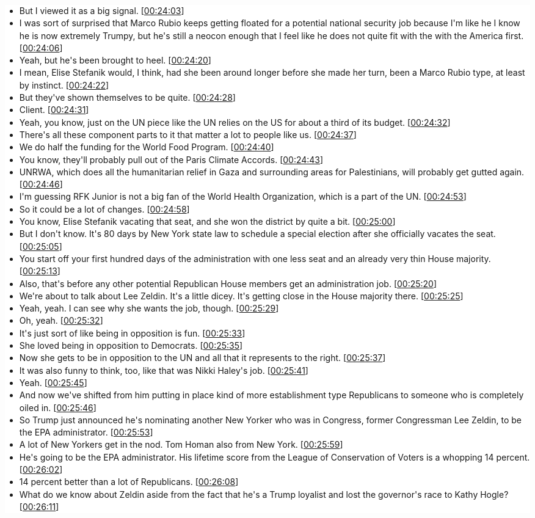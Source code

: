 *  But I viewed it as a big signal. [[00:24:03](https://www.youtube.com/watch?v=jMYBtY0TsSE&t=1443.0s)]
*  I was sort of surprised that Marco Rubio keeps getting floated for a potential national security job because I'm like he I know he is now extremely Trumpy, but he's still a neocon enough that I feel like he does not quite fit with the with the America first. [[00:24:06](https://www.youtube.com/watch?v=jMYBtY0TsSE&t=1446.0s)]
*  Yeah, but he's been brought to heel. [[00:24:20](https://www.youtube.com/watch?v=jMYBtY0TsSE&t=1460.0s)]
*  I mean, Elise Stefanik would, I think, had she been around longer before she made her turn, been a Marco Rubio type, at least by instinct. [[00:24:22](https://www.youtube.com/watch?v=jMYBtY0TsSE&t=1462.0s)]
*  But they've shown themselves to be quite. [[00:24:28](https://www.youtube.com/watch?v=jMYBtY0TsSE&t=1468.0s)]
*  Client. [[00:24:31](https://www.youtube.com/watch?v=jMYBtY0TsSE&t=1471.0s)]
*  Yeah, you know, just on the UN piece like the UN relies on the US for about a third of its budget. [[00:24:32](https://www.youtube.com/watch?v=jMYBtY0TsSE&t=1472.0s)]
*  There's all these component parts to it that matter a lot to people like us. [[00:24:37](https://www.youtube.com/watch?v=jMYBtY0TsSE&t=1477.0s)]
*  We do half the funding for the World Food Program. [[00:24:40](https://www.youtube.com/watch?v=jMYBtY0TsSE&t=1480.0s)]
*  You know, they'll probably pull out of the Paris Climate Accords. [[00:24:43](https://www.youtube.com/watch?v=jMYBtY0TsSE&t=1483.0s)]
*  UNRWA, which does all the humanitarian relief in Gaza and surrounding areas for Palestinians, will probably get gutted again. [[00:24:46](https://www.youtube.com/watch?v=jMYBtY0TsSE&t=1486.0s)]
*  I'm guessing RFK Junior is not a big fan of the World Health Organization, which is a part of the UN. [[00:24:53](https://www.youtube.com/watch?v=jMYBtY0TsSE&t=1493.0s)]
*  So it could be a lot of changes. [[00:24:58](https://www.youtube.com/watch?v=jMYBtY0TsSE&t=1498.0s)]
*  You know, Elise Stefanik vacating that seat, and she won the district by quite a bit. [[00:25:00](https://www.youtube.com/watch?v=jMYBtY0TsSE&t=1500.0s)]
*  But I don't know. It's 80 days by New York state law to schedule a special election after she officially vacates the seat. [[00:25:05](https://www.youtube.com/watch?v=jMYBtY0TsSE&t=1505.0s)]
*  You start off your first hundred days of the administration with one less seat and an already very thin House majority. [[00:25:13](https://www.youtube.com/watch?v=jMYBtY0TsSE&t=1513.0s)]
*  Also, that's before any other potential Republican House members get an administration job. [[00:25:20](https://www.youtube.com/watch?v=jMYBtY0TsSE&t=1520.0s)]
*  We're about to talk about Lee Zeldin. It's a little dicey. It's getting close in the House majority there. [[00:25:25](https://www.youtube.com/watch?v=jMYBtY0TsSE&t=1525.0s)]
*  Yeah, yeah. I can see why she wants the job, though. [[00:25:29](https://www.youtube.com/watch?v=jMYBtY0TsSE&t=1529.0s)]
*  Oh, yeah. [[00:25:32](https://www.youtube.com/watch?v=jMYBtY0TsSE&t=1532.0s)]
*  It's just sort of like being in opposition is fun. [[00:25:33](https://www.youtube.com/watch?v=jMYBtY0TsSE&t=1533.0s)]
*  She loved being in opposition to Democrats. [[00:25:35](https://www.youtube.com/watch?v=jMYBtY0TsSE&t=1535.0s)]
*  Now she gets to be in opposition to the UN and all that it represents to the right. [[00:25:37](https://www.youtube.com/watch?v=jMYBtY0TsSE&t=1537.0s)]
*  It was also funny to think, too, like that was Nikki Haley's job. [[00:25:41](https://www.youtube.com/watch?v=jMYBtY0TsSE&t=1541.0s)]
*  Yeah. [[00:25:45](https://www.youtube.com/watch?v=jMYBtY0TsSE&t=1545.0s)]
*  And now we've shifted from him putting in place kind of more establishment type Republicans to someone who is completely oiled in. [[00:25:46](https://www.youtube.com/watch?v=jMYBtY0TsSE&t=1546.0s)]
*  So Trump just announced he's nominating another New Yorker who was in Congress, former Congressman Lee Zeldin, to be the EPA administrator. [[00:25:53](https://www.youtube.com/watch?v=jMYBtY0TsSE&t=1553.0s)]
*  A lot of New Yorkers get in the nod. Tom Homan also from New York. [[00:25:59](https://www.youtube.com/watch?v=jMYBtY0TsSE&t=1559.0s)]
*  He's going to be the EPA administrator. His lifetime score from the League of Conservation of Voters is a whopping 14 percent. [[00:26:02](https://www.youtube.com/watch?v=jMYBtY0TsSE&t=1562.0s)]
*  14 percent better than a lot of Republicans. [[00:26:08](https://www.youtube.com/watch?v=jMYBtY0TsSE&t=1568.0s)]
*  What do we know about Zeldin aside from the fact that he's a Trump loyalist and lost the governor's race to Kathy Hogle? [[00:26:11](https://www.youtube.com/watch?v=jMYBtY0TsSE&t=1571.0s)]